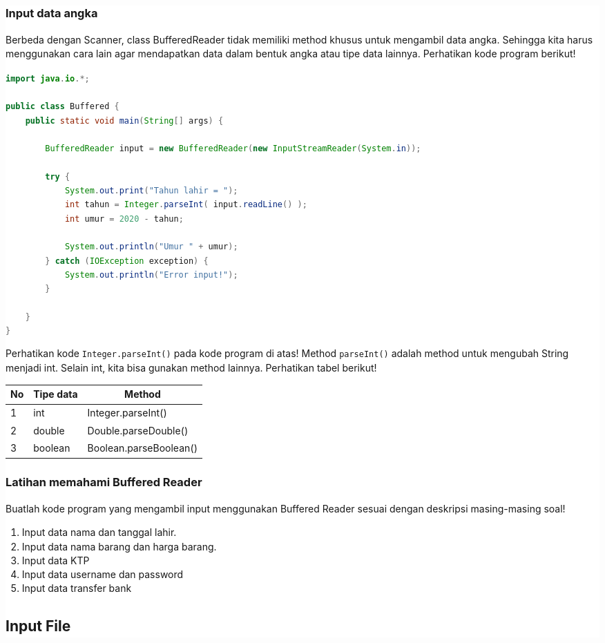 ### Input data angka

Berbeda dengan Scanner, class BufferedReader tidak memiliki method khusus untuk mengambil data angka. Sehingga kita harus menggunakan cara lain agar mendapatkan data dalam bentuk angka atau tipe data lainnya. Perhatikan kode program berikut!

```java
import java.io.*;

public class Buffered {
    public static void main(String[] args) {

        BufferedReader input = new BufferedReader(new InputStreamReader(System.in));

        try {
            System.out.print("Tahun lahir = ");
            int tahun = Integer.parseInt( input.readLine() );
            int umur = 2020 - tahun;

            System.out.println("Umur " + umur);
        } catch (IOException exception) {
            System.out.println("Error input!");
        }

    }
}
```

Perhatikan kode `Integer.parseInt()` pada kode program di atas! Method `parseInt()` adalah method untuk mengubah String menjadi int. Selain int, kita bisa gunakan method lainnya. Perhatikan tabel berikut!

| No   | Tipe data | Method                 |
| ---- | --------- | ---------------------- |
| 1    | int       | Integer.parseInt()     |
| 2    | double    | Double.parseDouble()   |
| 3    | boolean   | Boolean.parseBoolean() |

### Latihan memahami Buffered Reader

Buatlah kode program yang mengambil input menggunakan Buffered Reader sesuai dengan deskripsi masing-masing soal!

1. Input data nama dan tanggal lahir.
2. Input data nama barang dan harga barang.
3. Input data KTP
4. Input data username dan password
5. Input data transfer bank

## Input File
